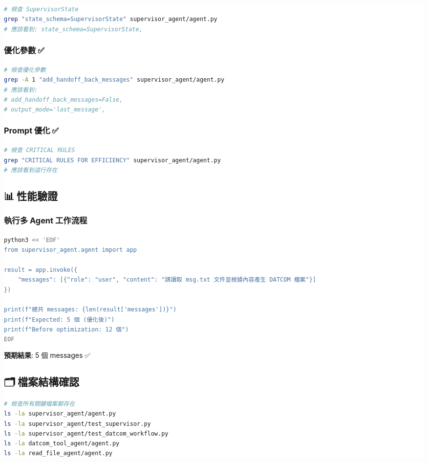 ```bash
# 檢查 SupervisorState
grep "state_schema=SupervisorState" supervisor_agent/agent.py
# 應該看到: state_schema=SupervisorState,
```

### 優化參數 ✅

```bash
# 檢查優化參數
grep -A 1 "add_handoff_back_messages" supervisor_agent/agent.py
# 應該看到:
# add_handoff_back_messages=False,
# output_mode='last_message',
```

### Prompt 優化 ✅

```bash
# 檢查 CRITICAL RULES
grep "CRITICAL RULES FOR EFFICIENCY" supervisor_agent/agent.py
# 應該看到這行存在
```

## 📊 性能驗證

### 執行多 Agent 工作流程

```bash
python3 << 'EOF'
from supervisor_agent.agent import app

result = app.invoke({
    "messages": [{"role": "user", "content": "請讀取 msg.txt 文件並根據內容產生 DATCOM 檔案"}]
})

print(f"總共 messages: {len(result['messages'])}")
print(f"Expected: 5 個 (優化後)")
print(f"Before optimization: 12 個")
EOF
```

**預期結果**: 5 個 messages ✅

## 🗂️ 檔案結構確認

```bash
# 檢查所有關鍵檔案都存在
ls -la supervisor_agent/agent.py
ls -la supervisor_agent/test_supervisor.py
ls -la supervisor_agent/test_datcom_workflow.py
ls -la datcom_tool_agent/agent.py
ls -la read_file_agent/agent.py
```
